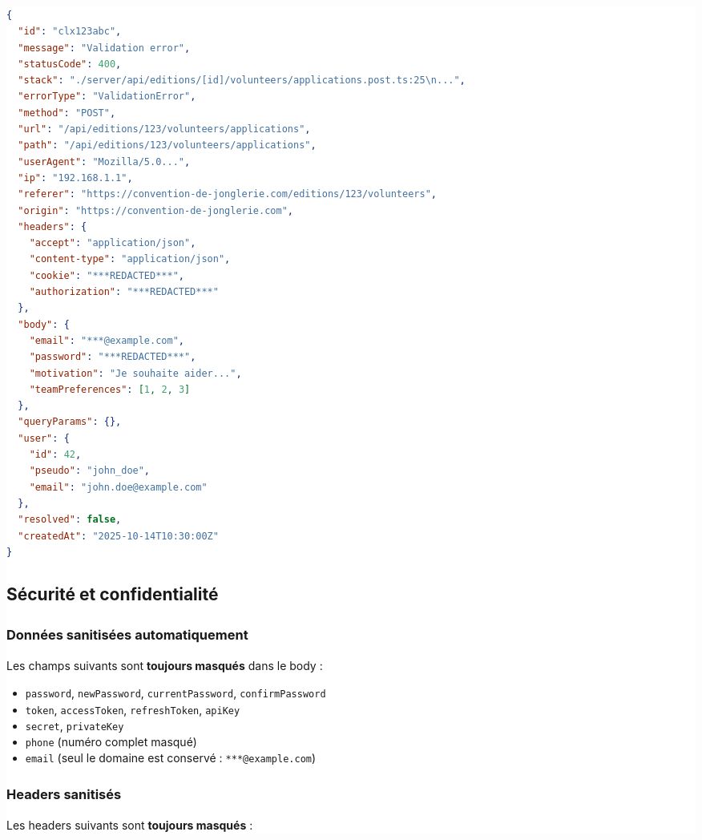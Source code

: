 ```json
{
  "id": "clx123abc",
  "message": "Validation error",
  "statusCode": 400,
  "stack": "./server/api/editions/[id]/volunteers/applications.post.ts:25\n...",
  "errorType": "ValidationError",
  "method": "POST",
  "url": "/api/editions/123/volunteers/applications",
  "path": "/api/editions/123/volunteers/applications",
  "userAgent": "Mozilla/5.0...",
  "ip": "192.168.1.1",
  "referer": "https://convention-de-jonglerie.com/editions/123/volunteers",
  "origin": "https://convention-de-jonglerie.com",
  "headers": {
    "accept": "application/json",
    "content-type": "application/json",
    "cookie": "***REDACTED***",
    "authorization": "***REDACTED***"
  },
  "body": {
    "email": "***@example.com",
    "password": "***REDACTED***",
    "motivation": "Je souhaite aider...",
    "teamPreferences": [1, 2, 3]
  },
  "queryParams": {},
  "user": {
    "id": 42,
    "pseudo": "john_doe",
    "email": "john.doe@example.com"
  },
  "resolved": false,
  "createdAt": "2025-10-14T10:30:00Z"
}
```

## Sécurité et confidentialité

### Données sanitisées automatiquement

Les champs suivants sont **toujours masqués** dans le body :

- `password`, `newPassword`, `currentPassword`, `confirmPassword`
- `token`, `accessToken`, `refreshToken`, `apiKey`
- `secret`, `privateKey`
- `phone` (numéro complet masqué)
- `email` (seul le domaine est conservé : `***@example.com`)

### Headers sanitisés

Les headers suivants sont **toujours masqués** :
